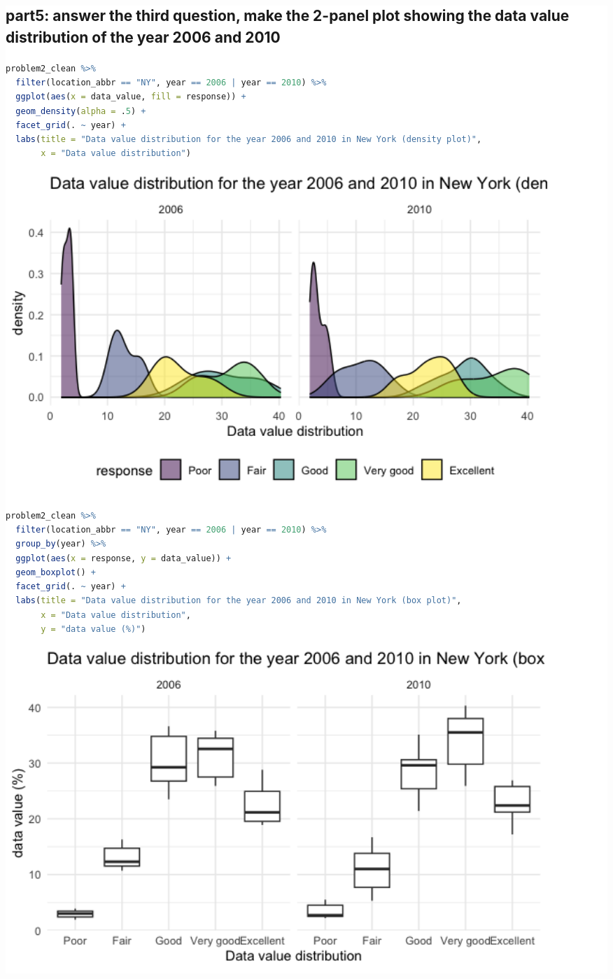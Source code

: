 ## part5: answer the third question, make the 2-panel plot showing the data value distribution of the year 2006 and 2010

``` r
problem2_clean %>% 
  filter(location_abbr == "NY", year == 2006 | year == 2010) %>% 
  ggplot(aes(x = data_value, fill = response)) +
  geom_density(alpha = .5) +
  facet_grid(. ~ year) +
  labs(title = "Data value distribution for the year 2006 and 2010 in New York (density plot)",
       x = "Data value distribution")
```

<img src="p8105_hw3_tj2519_files/figure-gfm/unnamed-chunk-10-1.png" width="90%" />

``` r
problem2_clean %>% 
  filter(location_abbr == "NY", year == 2006 | year == 2010) %>% 
  group_by(year) %>% 
  ggplot(aes(x = response, y = data_value)) +
  geom_boxplot() +
  facet_grid(. ~ year) +
  labs(title = "Data value distribution for the year 2006 and 2010 in New York (box plot)",
       x = "Data value distribution",
       y = "data value (%)")
```

<img src="p8105_hw3_tj2519_files/figure-gfm/unnamed-chunk-10-2.png" width="90%" />
